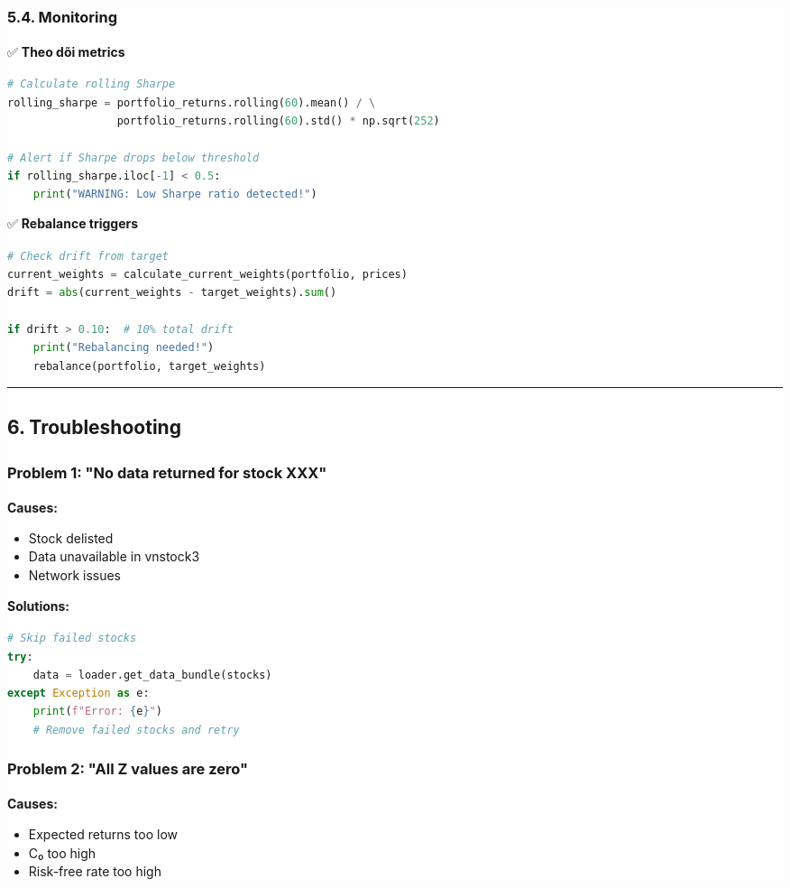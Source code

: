 ### 5.4. Monitoring

✅ **Theo dõi metrics**

```python
# Calculate rolling Sharpe
rolling_sharpe = portfolio_returns.rolling(60).mean() / \
                 portfolio_returns.rolling(60).std() * np.sqrt(252)

# Alert if Sharpe drops below threshold
if rolling_sharpe.iloc[-1] < 0.5:
    print("WARNING: Low Sharpe ratio detected!")
```

✅ **Rebalance triggers**

```python
# Check drift from target
current_weights = calculate_current_weights(portfolio, prices)
drift = abs(current_weights - target_weights).sum()

if drift > 0.10:  # 10% total drift
    print("Rebalancing needed!")
    rebalance(portfolio, target_weights)
```

---

## 6. Troubleshooting

### Problem 1: "No data returned for stock XXX"

**Causes:**
- Stock delisted
- Data unavailable in vnstock3
- Network issues

**Solutions:**
```python
# Skip failed stocks
try:
    data = loader.get_data_bundle(stocks)
except Exception as e:
    print(f"Error: {e}")
    # Remove failed stocks and retry
```

### Problem 2: "All Z values are zero"

**Causes:**
- Expected returns too low
- C₀ too high
- Risk-free rate too high
